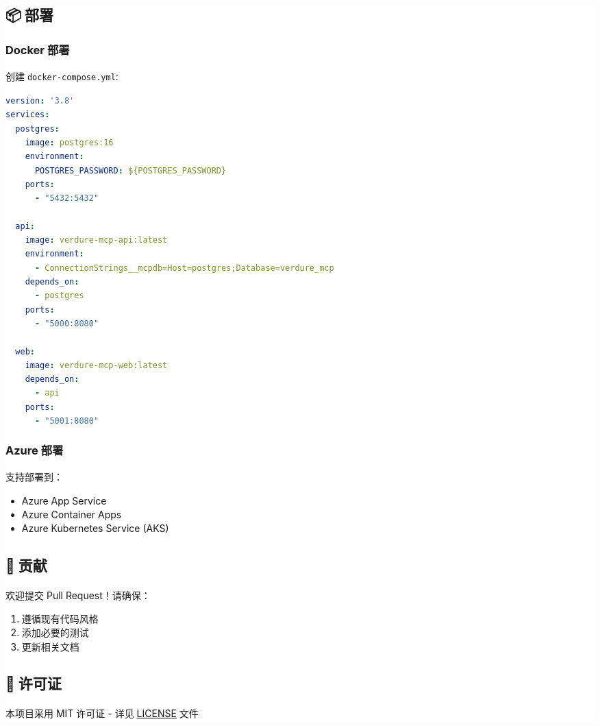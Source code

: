 ## 📦 部署

### Docker 部署

创建 `docker-compose.yml`:

```yaml
version: '3.8'
services:
  postgres:
    image: postgres:16
    environment:
      POSTGRES_PASSWORD: ${POSTGRES_PASSWORD}
    ports:
      - "5432:5432"
  
  api:
    image: verdure-mcp-api:latest
    environment:
      - ConnectionStrings__mcpdb=Host=postgres;Database=verdure_mcp
    depends_on:
      - postgres
    ports:
      - "5000:8080"
  
  web:
    image: verdure-mcp-web:latest
    depends_on:
      - api
    ports:
      - "5001:8080"
```

### Azure 部署

支持部署到：
- Azure App Service
- Azure Container Apps
- Azure Kubernetes Service (AKS)

## 🤝 贡献

欢迎提交 Pull Request！请确保：
1. 遵循现有代码风格
2. 添加必要的测试
3. 更新相关文档

## 📝 许可证

本项目采用 MIT 许可证 - 详见 [LICENSE](LICENSE) 文件
